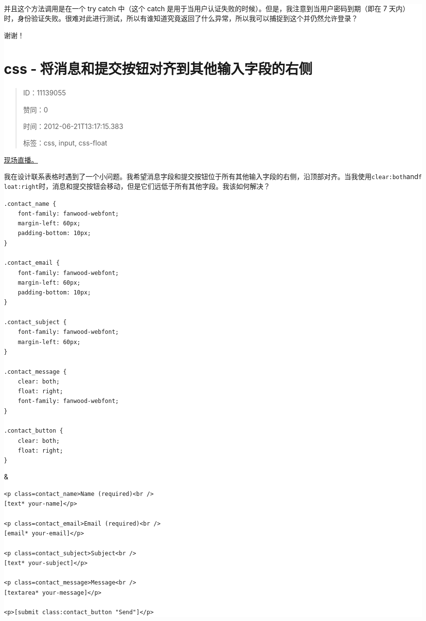 并且这个方法调用是在一个 try catch 中（这个 catch 是用于当用户认证失败的时候）。但是，我注意到当用户密码到期（即在 7 天内）时，身份验证失败。很难对此进行测试，所以有谁知道究竟返回了什么异常，所以我可以捕捉到这个并仍然允许登录？

谢谢！

# css - 将消息和提交按钮对齐到其他输入字段的右侧

> ID：11139055
> 
> 赞同：0
> 
> 时间：2012-06-21T13:17:15.383
> 
> 标签：css, input, css-float

[现场直播。](http://www.frshstudio.com/contact/)

我在设计联系表格时遇到了一个小问题。我希望消息字段和提交按钮位于所有其他输入字段的右侧，沿顶部对齐。当我使用`clear:both`and`float:right`时，消息和提交按钮会移动，但是它们远低于所有其他字段。我该如何解决？

```
.contact_name {
    font-family: fanwood-webfont;
    margin-left: 60px;
    padding-bottom: 10px;
}

.contact_email {
    font-family: fanwood-webfont;
    margin-left: 60px;
    padding-bottom: 10px;
}

.contact_subject {
    font-family: fanwood-webfont;
    margin-left: 60px;
}

.contact_message {
    clear: both;
    float: right;
    font-family: fanwood-webfont;
}

.contact_button {
    clear: both;
    float: right;
} 
```

&

```
<p class=contact_name>Name (required)<br />
[text* your-name]</p>

<p class=contact_email>Email (required)<br />
[email* your-email]</p>

<p class=contact_subject>Subject<br />
[text* your-subject]</p>

<p class=contact_message>Message<br />
[textarea* your-message]</p>

<p>[submit class:contact_button "Send"]</p> 
```